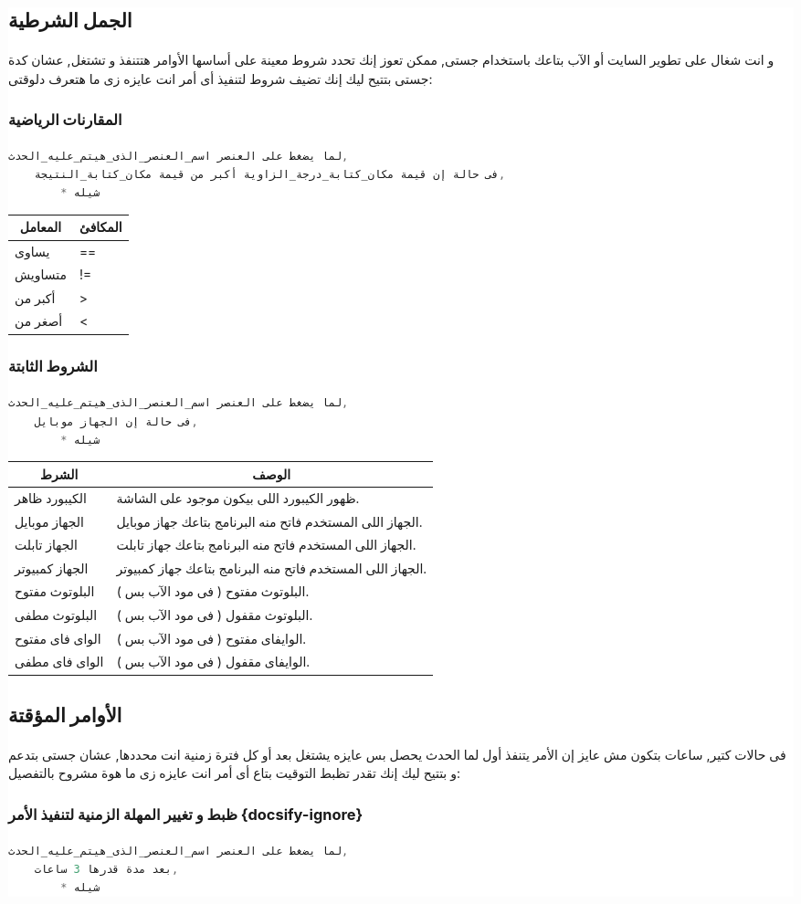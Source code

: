 ## الجمل الشرطية

و انت شغال على تطوير السايت أو الآب بتاعك باستخدام جستى, ممكن تعوز إنك تحدد شروط معينة على أساسها الأوامر هتتنفذ و تشتغل, عشان كدة جستى بتتيح ليك إنك تضيف شروط لتنفيذ أى أمر انت عايزه زى ما هتعرف دلوقتى:

### المقارنات الرياضية
```javascript
لما يضغط على العنصر اسم_العنصر_الذى_هيتم_عليه_الحدث,
	فى حالة إن قيمة مكان_كتابة_درجة_الزاوية أكبر من قيمة مكان_كتابة_النتيجة,
		* شيله
```

المعامل | المكافئ
------- | -------
يساوى | ==
متساويش | !=
أكبر من | >
أصغر من | <

### الشروط الثابتة
```javascript
لما يضغط على العنصر اسم_العنصر_الذى_هيتم_عليه_الحدث,
	فى حالة إن الجهاز موبايل,
		* شيله
```

الشرط | الوصف
----- | -----
الكيبورد ظاهر | ظهور الكيبورد اللى بيكون موجود على الشاشة.
الجهاز موبايل | الجهاز اللى المستخدم فاتح منه البرنامج بتاعك جهاز موبايل.
الجهاز تابلت | الجهاز اللى المستخدم فاتح منه البرنامج بتاعك جهاز تابلت.
الجهاز كمبيوتر | الجهاز اللى المستخدم فاتح منه البرنامج بتاعك جهاز كمبيوتر.
البلوتوث مفتوح | البلوتوث مفتوح ( فى مود الآب بس ).
البلوتوث مطفى | البلوتوث مقفول ( فى مود الآب بس ).
الواى فاى مفتوح | الوايفاى مفتوح ( فى مود الآب بس ).
الواى فاى مطفى | الوايفاى مقفول ( فى مود الآب بس ).

## الأوامر المؤقتة

فى حالات كتير, ساعات بتكون مش عايز إن الأمر يتنفذ أول لما الحدث يحصل بس عايزه يشتغل بعد أو كل فترة زمنية انت محددها, عشان جستى بتدعم و بتتيح ليك إنك تقدر تظبط التوقيت بتاع أى أمر انت عايزه زى ما هوة مشروح بالتفصيل:

### ظبط و تغيير المهلة الزمنية لتنفيذ الأمر {docsify-ignore}
```javascript
لما يضغط على العنصر اسم_العنصر_الذى_هيتم_عليه_الحدث,
	بعد مدة قدرها 3 ساعات,
		* شيله
```
